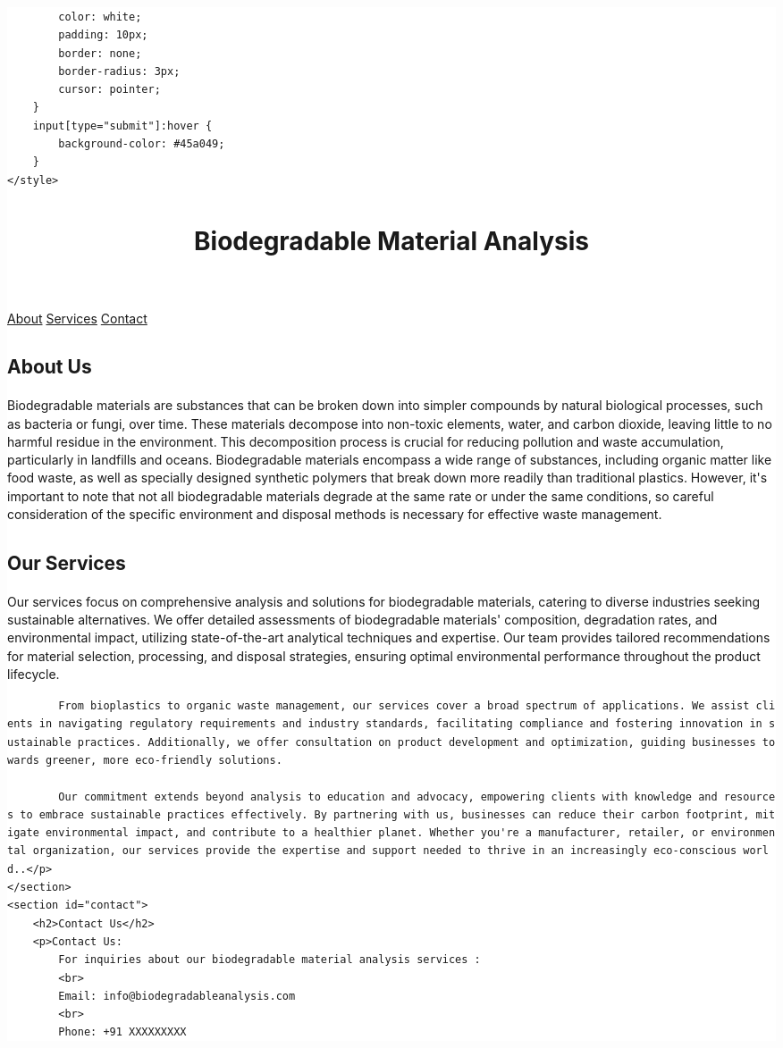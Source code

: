             color: white;
            padding: 10px;
            border: none;
            border-radius: 3px;
            cursor: pointer;
        }
        input[type="submit"]:hover {
            background-color: #45a049;
        }
    </style>
</head>
<body>
    <header>
        <h1>Biodegradable Material Analysis</h1>
    </header>
    <nav>
        <a href="#about">About</a>
        <a href="#services">Services</a>
        <a href="#contact">Contact</a>
    </nav>
    <section id="about">
        <h2>About Us</h2>
        <p>Biodegradable materials are substances that can be broken down into simpler compounds by natural biological processes, such as bacteria or fungi, over time. These materials decompose into non-toxic elements, water, and carbon dioxide, leaving little to no harmful residue in the environment. This decomposition process is crucial for reducing pollution and waste accumulation, particularly in landfills and oceans. Biodegradable materials encompass a wide range of substances, including organic matter like food waste, as well as specially designed synthetic polymers that break down more readily than traditional plastics. However, it's important to note that not all biodegradable materials degrade at the same rate or under the same conditions, so careful consideration of the specific environment and disposal methods is necessary for effective waste management.</p>
    </section>
    <section id="services">
        <h2>Our Services</h2>
        <p>
            Our services focus on comprehensive analysis and solutions for biodegradable materials, catering to diverse industries seeking sustainable alternatives. We offer detailed assessments of biodegradable materials' composition, degradation rates, and environmental impact, utilizing state-of-the-art analytical techniques and expertise. Our team provides tailored recommendations for material selection, processing, and disposal strategies, ensuring optimal environmental performance throughout the product lifecycle.
            
            From bioplastics to organic waste management, our services cover a broad spectrum of applications. We assist clients in navigating regulatory requirements and industry standards, facilitating compliance and fostering innovation in sustainable practices. Additionally, we offer consultation on product development and optimization, guiding businesses towards greener, more eco-friendly solutions.
            
            Our commitment extends beyond analysis to education and advocacy, empowering clients with knowledge and resources to embrace sustainable practices effectively. By partnering with us, businesses can reduce their carbon footprint, mitigate environmental impact, and contribute to a healthier planet. Whether you're a manufacturer, retailer, or environmental organization, our services provide the expertise and support needed to thrive in an increasingly eco-conscious world..</p>
    </section>
    <section id="contact">
        <h2>Contact Us</h2>
        <p>Contact Us:
            For inquiries about our biodegradable material analysis services :
            <br>
            Email: info@biodegradableanalysis.com
            <br>
            Phone: +91 XXXXXXXXX
        